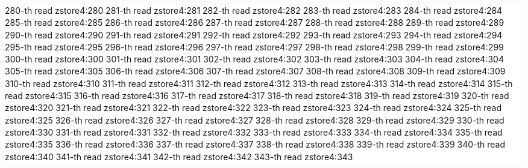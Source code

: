 280-th read zstore4:280
281-th read zstore4:281
282-th read zstore4:282
283-th read zstore4:283
284-th read zstore4:284
285-th read zstore4:285
286-th read zstore4:286
287-th read zstore4:287
288-th read zstore4:288
289-th read zstore4:289
290-th read zstore4:290
291-th read zstore4:291
292-th read zstore4:292
293-th read zstore4:293
294-th read zstore4:294
295-th read zstore4:295
296-th read zstore4:296
297-th read zstore4:297
298-th read zstore4:298
299-th read zstore4:299
300-th read zstore4:300
301-th read zstore4:301
302-th read zstore4:302
303-th read zstore4:303
304-th read zstore4:304
305-th read zstore4:305
306-th read zstore4:306
307-th read zstore4:307
308-th read zstore4:308
309-th read zstore4:309
310-th read zstore4:310
311-th read zstore4:311
312-th read zstore4:312
313-th read zstore4:313
314-th read zstore4:314
315-th read zstore4:315
316-th read zstore4:316
317-th read zstore4:317
318-th read zstore4:318
319-th read zstore4:319
320-th read zstore4:320
321-th read zstore4:321
322-th read zstore4:322
323-th read zstore4:323
324-th read zstore4:324
325-th read zstore4:325
326-th read zstore4:326
327-th read zstore4:327
328-th read zstore4:328
329-th read zstore4:329
330-th read zstore4:330
331-th read zstore4:331
332-th read zstore4:332
333-th read zstore4:333
334-th read zstore4:334
335-th read zstore4:335
336-th read zstore4:336
337-th read zstore4:337
338-th read zstore4:338
339-th read zstore4:339
340-th read zstore4:340
341-th read zstore4:341
342-th read zstore4:342
343-th read zstore4:343